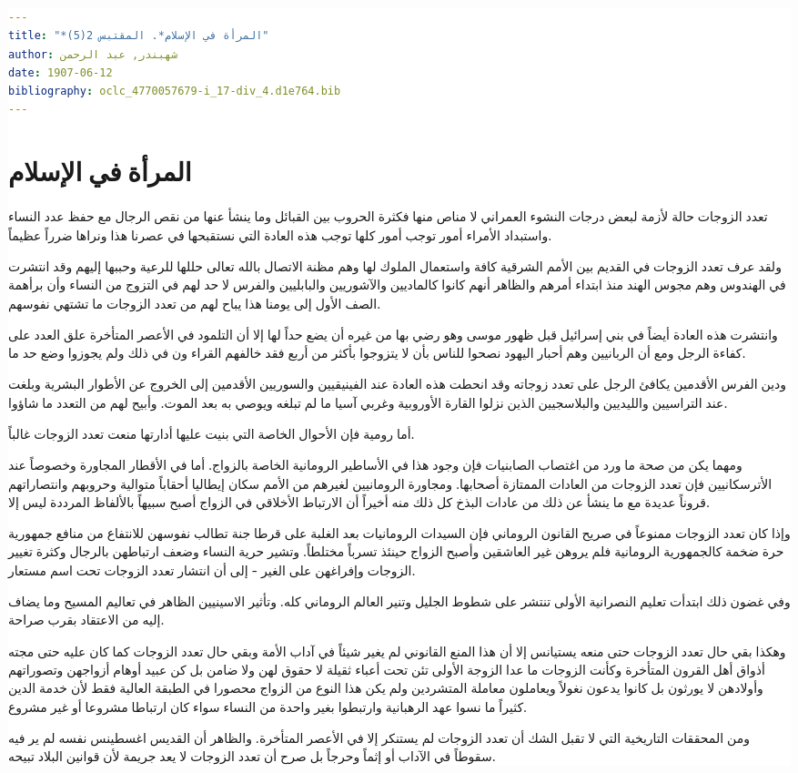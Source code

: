 ```yaml
---
title: "*المرأة في الإسلام*. المقتبس 2(5)"
author: شهبندر, عبد الرحمن
date: 1907-06-12
bibliography: oclc_4770057679-i_17-div_4.d1e764.bib
---
```




#  المرأة في الإسلام 


 تعدد الزوجات حالة لأزمة لبعض درجات النشوء العمراني لا مناص منها فكثرة الحروب بين القبائل وما ينشأ عنها من نقص الرجال مع حفظ عدد النساء واستبداد الأمراء أمور توجب أمور كلها توجب هذه العادة التي نستقبحها في عصرنا هذا ونراها ضرراً عظيماً. 

 ولقد عرف تعدد الزوجات في القديم بين الأمم الشرقية كافة واستعمال الملوك لها وهم مظنة الاتصال بالله تعالى حللها للرعية وحببها إليهم وقد انتشرت في الهندوس وهم مجوس الهند منذ ابتداء أمرهم والظاهر أنهم كانوا كالماديين والآشوريين والبابليين والفرس لا حد لهم في التزوج من النساء وأن برأهمة الصف الأول إلى يومنا هذا يباح لهم من تعدد الزوجات ما تشتهي نفوسهم. 

 وانتشرت هذه العادة أيضاً في بني إسرائيل قبل ظهور موسى وهو رضي بها من غيره أن يضع حداً لها إلا أن التلمود في الأعصر المتأخرة علق العدد على كفاءة الرجل ومع أن الربانيين وهم أحبار اليهود نصحوا للناس بأن لا يتزوجوا بأكثر من  أربع  فقد خالفهم القراء ون في ذلك ولم يجوزوا وضع حد ما. 

 ودين الفرس الأقدمين يكافئ الرجل على تعدد زوجاته وقد انحطت هذه العادة عند الفينيقيين والسوريين الأقدمين إلى الخروج عن الأطوار البشرية وبلغت عند التراسيين والليديين والبلاسجيين الذين نزلوا القارة الأوروبية وغربي آسيا ما لم تبلغه ويوصي به بعد الموت. وأبيح لهم من التعدد ما شاؤوا. 

 أما رومية فإن الأحوال الخاصة التي بنيت عليها أدارتها منعت تعدد الزوجات غالباً. 

 ومهما يكن من صحة ما ورد من اغتصاب الصابنيات فإن وجود هذا في الأساطير الرومانية الخاصة بالزواج. أما في الأقطار المجاورة وخصوصاً عند الأترسكانيين فإن تعدد الزوجات من العادات الممتازة أصحابها. ومجاورة الرومانيين لغيرهم من الأمم سكان إيطاليا أحقاباً متوالية وحروبهم   وانتصاراتهم قروناً عديدة مع ما ينشأ عن ذلك من عادات البذخ كل ذلك منه أخيراً أن الارتباط الأخلاقي في الزواج أصبح سبيهاً بالألفاظ المرددة ليس إلا. 

 وإذا كان تعدد الزوجات ممنوعاً في صريح القانون الروماني فإن السيدات الرومانيات بعد الغلبة على قرطا جنة تطالب نفوسهن للانتفاع من منافع جمهورية حرة ضخمة كالجمهورية   الرومانية فلم يروهن غير العاشقين وأصبح الزواج حينئذ تسرباً مختلطاً. وتشير حرية النساء وضعف ارتباطهن بالرجال وكثرة تغيير الزوجات وإفراغهن على الغير - إلى أن انتشار تعدد الزوجات تحت اسم مستعار. 

 وفي غضون ذلك ابتدأت تعليم النصرانية الأولى تنتشر على شطوط الجليل وتنير العالم الروماني كله. وتأثير الاسينيين الظاهر في تعاليم المسيح وما يضاف إليه من الاعتقاد بقرب صراحة. 

 وهكذا بقي حال تعدد الزوجات حتى منعه يستيانس إلا أن هذا المنع القانوني لم يغير شيئاً في آداب الأمة وبقي حال تعدد الزوجات كما كان عليه حتى مجته أذواق أهل القرون المتأخرة وكأنت الزوجات ما عدا الزوجة الأولى تئن تحت أعباء ثقيلة لا حقوق لهن ولا ضامن بل كن عبيد أوهام أزواجهن وتصوراتهم وأولادهن لا يورثون بل كانوا يدعون نغولاً ويعاملون معاملة المتشردين ولم يكن هذا النوع من الزواج محصورا في الطبقة العالية فقط لأن خدمة الدين كثيراً ما نسوا عهد الرهبانية وارتبطوا بغير واحدة من النساء سواء كان ارتباطا مشروعا أو غير مشروع. 

 ومن المحققات التاريخية التي لا تقبل الشك أن تعدد الزوجات لم يستنكر إلا في الأعصر المتأخرة. والظاهر أن القديس اغسطينس نفسه لم ير فيه سقوطاً في الآداب أو إثماً وحرجاً بل صرح أن تعدد الزوجات لا يعد جريمة لأن قوانين البلاد تبيحه. 
